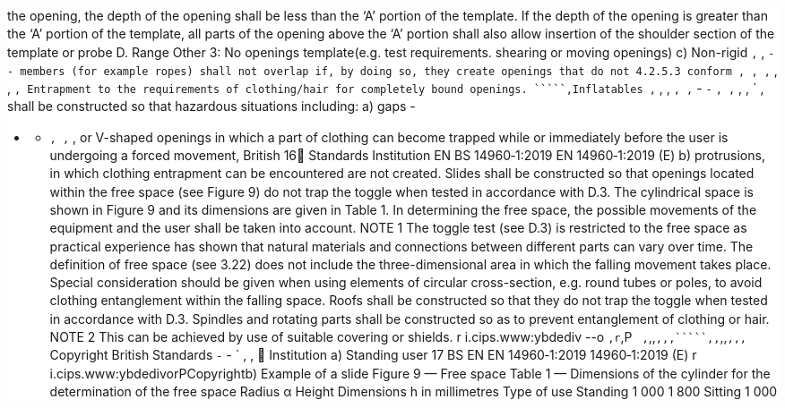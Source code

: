 the opening, the depth of the opening shall be less than the ‘A’ portion of the template. If the depth of the
opening is greater than the ‘A’ portion of the template, all parts of the opening above the ‘A’ portion shall
also allow insertion of the shoulder section of the template or probe D.
Range Other 3: No openings template(e.g. test requirements.
 shearing or moving openings)
c)
Non-rigid ` , ` , ` - - members (for example ropes) shall not overlap if, by doing so, they create openings that do
not 4.2.5.3
 conform , , , ` , , ` , Entrapment to the requirements of clothing/hair
 for completely bound openings.
`````,Inflatables , ` , , ` , , ` - ` - ` ` , , ` , , ` , shall be constructed so that hazardous situations including:
a)
 gaps -
 - - ` , , ` , or V-shaped openings in which a part of clothing can become trapped while or immediately
before the user is undergoing a forced movement,
British 16
 Standards Institution
EN BS 14960‑1:2019 EN 14960‑1:2019
 (E)
b) protrusions, in which clothing entrapment can be encountered are not created.
Slides shall be constructed so that openings located within the free space (see Figure 9) do not trap the
toggle when tested in accordance with D.3.
The cylindrical space is shown in Figure 9 and its dimensions are given in Table 1. In determining the
free space, the possible movements of the equipment and the user shall be taken into account.
NOTE 1
 The toggle test (see D.3) is restricted to the free space as practical experience has shown that natural
materials and connections between different parts can vary over time. The definition of free space (see 3.22)
does not include the three-dimensional area in which the falling movement takes place.
Special consideration should be given when using elements of circular cross-section, e.g. round tubes or
poles, to avoid clothing entanglement within the falling space.
Roofs shall be constructed so that they do not trap the toggle when tested in accordance with D.3.
Spindles and rotating parts shall be constructed so as to prevent entanglement of clothing or hair.
NOTE 2
 This can be achieved by use of suitable covering or shields.
r
i.cips.www:ybdediv --o ` ,r `,P ` ,`,,`,,,`````,,`,,`,,,`Copyright British Standards ` - ` - ` , ,
 
 Institution
a) Standing user
17
BS EN EN 14960‑1:2019 14960‑1:2019
 (E)
r
i.cips.www:ybdedivorPCopyrightb) Example of a slide
Figure 9 — Free space
Table 1 — Dimensions of the cylinder for the determination of the free space
Radius α
 Height Dimensions h
 in millimetres
Type of use
Standing
 1 000
 1 800
Sitting
 1 000
`````